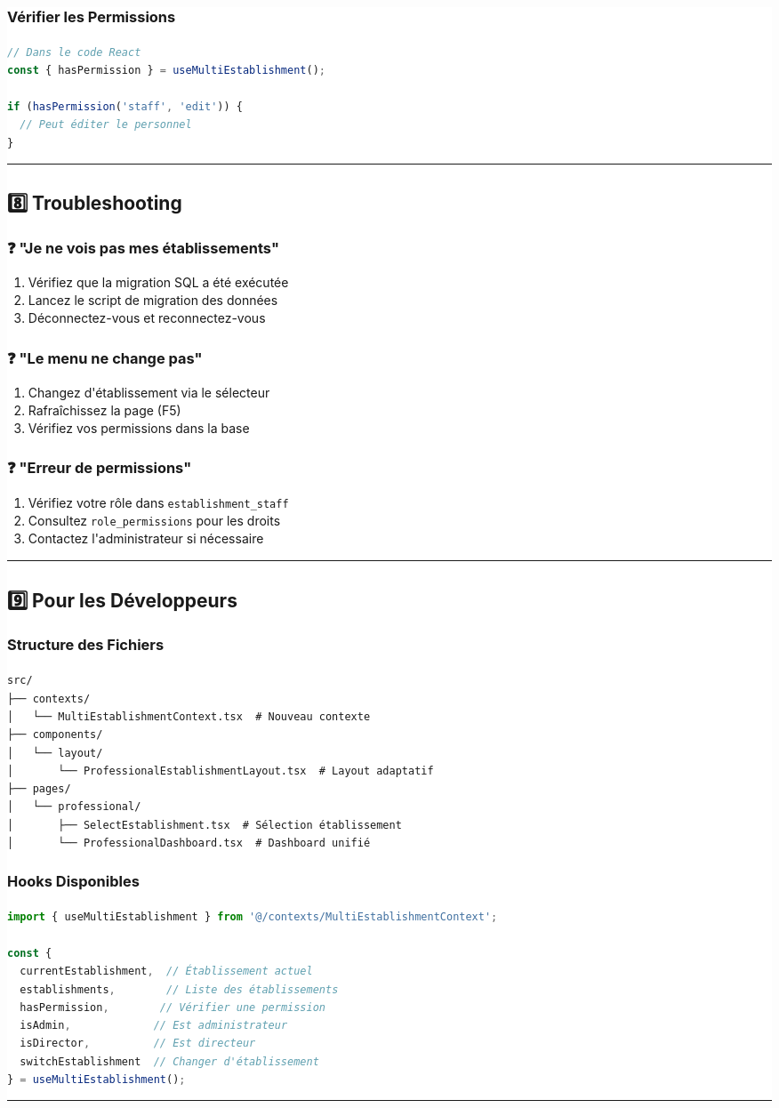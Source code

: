 ### Vérifier les Permissions
```javascript
// Dans le code React
const { hasPermission } = useMultiEstablishment();

if (hasPermission('staff', 'edit')) {
  // Peut éditer le personnel
}
```

---

## 8️⃣ Troubleshooting

### ❓ "Je ne vois pas mes établissements"
1. Vérifiez que la migration SQL a été exécutée
2. Lancez le script de migration des données
3. Déconnectez-vous et reconnectez-vous

### ❓ "Le menu ne change pas"
1. Changez d'établissement via le sélecteur
2. Rafraîchissez la page (F5)
3. Vérifiez vos permissions dans la base

### ❓ "Erreur de permissions"
1. Vérifiez votre rôle dans `establishment_staff`
2. Consultez `role_permissions` pour les droits
3. Contactez l'administrateur si nécessaire

---

## 9️⃣ Pour les Développeurs

### Structure des Fichiers
```
src/
├── contexts/
│   └── MultiEstablishmentContext.tsx  # Nouveau contexte
├── components/
│   └── layout/
│       └── ProfessionalEstablishmentLayout.tsx  # Layout adaptatif
├── pages/
│   └── professional/
│       ├── SelectEstablishment.tsx  # Sélection établissement
│       └── ProfessionalDashboard.tsx  # Dashboard unifié
```

### Hooks Disponibles
```typescript
import { useMultiEstablishment } from '@/contexts/MultiEstablishmentContext';

const {
  currentEstablishment,  // Établissement actuel
  establishments,        // Liste des établissements
  hasPermission,        // Vérifier une permission
  isAdmin,             // Est administrateur
  isDirector,          // Est directeur
  switchEstablishment  // Changer d'établissement
} = useMultiEstablishment();
```

---